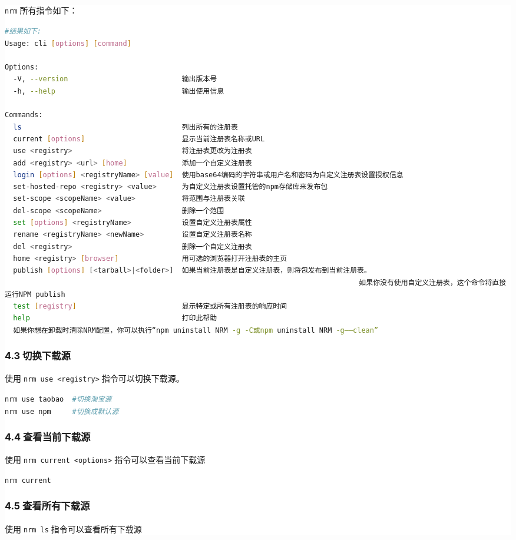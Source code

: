 `nrm` 所有指令如下：

```bash
#结果如下:
Usage: cli [options] [command]

Options:
  -V, --version                           输出版本号
  -h, --help                              输出使用信息

Commands:
  ls                                      列出所有的注册表
  current [options]                       显示当前注册表名称或URL
  use <registry>                          将注册表更改为注册表
  add <registry> <url> [home]             添加一个自定义注册表
  login [options] <registryName> [value]  使用base64编码的字符串或用户名和密码为自定义注册表设置授权信息
  set-hosted-repo <registry> <value>      为自定义注册表设置托管的npm存储库来发布包
  set-scope <scopeName> <value>           将范围与注册表关联
  del-scope <scopeName>                   删除一个范围
  set [options] <registryName>            设置自定义注册表属性
  rename <registryName> <newName>         设置自定义注册表名称
  del <registry>                          删除一个自定义注册表
  home <registry> [browser]               用可选的浏览器打开注册表的主页
  publish [options] [<tarball>|<folder>]  如果当前注册表是自定义注册表，则将包发布到当前注册表。
																					如果你没有使用自定义注册表，这个命令将直接运行NPM publish
  test [registry]                         显示特定或所有注册表的响应时间
  help                                    打印此帮助
  如果你想在卸载时清除NRM配置，你可以执行“npm uninstall NRM -g -C或npm uninstall NRM -g——clean”
```



### 4.3 切换下载源

使用 `nrm use <registry>` 指令可以切换下载源。

```bash
nrm use taobao  #切换淘宝源
nrm use npm     #切换成默认源
```



### 4.4 查看当前下载源

使用 `nrm current <options>` 指令可以查看当前下载源

```bash
nrm current
```



### 4.5 查看所有下载源

使用 `nrm ls` 指令可以查看所有下载源
